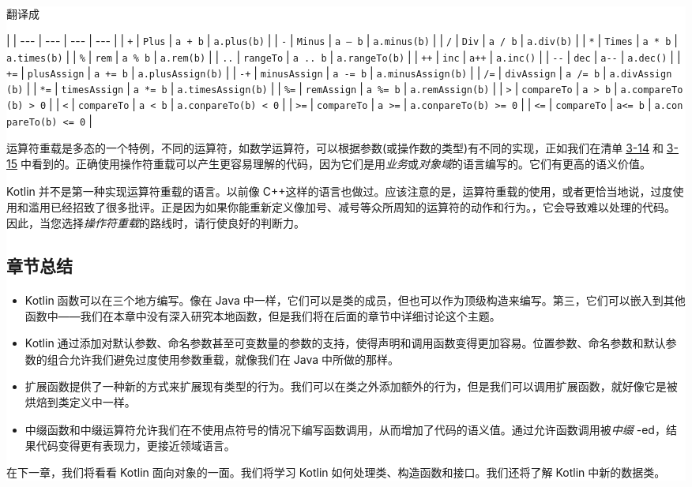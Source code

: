翻译成

 |
| --- | --- | --- | --- |
| `+` | `Plus` | `a + b` | `a.plus(b)` |
| `-` | `Minus` | `a – b` | `a.minus(b)` |
| `/` | `Div` | `a / b` | `a.div(b)` |
| `*` | `Times` | `a * b` | `a.times(b)` |
| `%` | `rem` | `a % b` | `a.rem(b)` |
| `..` | `rangeTo` | `a .. b` | `a.rangeTo(b)` |
| `++` | `inc` | `a++` | `a.inc()` |
| `--` | `dec` | `a--` | `a.dec()` |
| `+=` | `plusAssign` | `a += b` | `a.plusAssign(b)` |
| `-+` | `minusAssign` | `a -= b` | `a.minusAssign(b)` |
| `/=` | `divAssign` | `a /= b` | `a.divAssign(b)` |
| `*=` | `timesAssign` | `a *= b` | `a.timesAssign(b)` |
| `%=` | `remAssign` | `a %= b` | `a.remAssign(b)` |
| `>` | `compareTo` | `a > b` | `a.compareTo(b) > 0` |
| `<` | `compareTo` | `a < b` | `a.conpareTo(b) < 0` |
| `>=` | `compareTo` | `a >=` | `a.conpareTo(b) >= 0` |
| `<=` | `compareTo` | `a<= b` | `a.conpareTo(b) <= 0` |

运算符重载是多态的一个特例，不同的运算符，如数学运算符，可以根据参数(或操作数的类型)有不同的实现，正如我们在清单 [3-14](#PC26) 和 [3-15](#PC28) 中看到的。正确使用操作符重载可以产生更容易理解的代码，因为它们是用*业务*或*对象域*的语言编写的。它们有更高的语义价值。

Kotlin 并不是第一种实现运算符重载的语言。以前像 C++这样的语言也做过。应该注意的是，运算符重载的使用，或者更恰当地说，过度使用和滥用已经招致了很多批评。正是因为如果你能重新定义像加号、减号等众所周知的运算符的动作和行为。，它会导致难以处理的代码。因此，当您选择*操作符重载*的路线时，请行使良好的判断力。

## 章节总结

*   Kotlin 函数可以在三个地方编写。像在 Java 中一样，它们可以是类的成员，但也可以作为顶级构造来编写。第三，它们可以嵌入到其他函数中——我们在本章中没有深入研究本地函数，但是我们将在后面的章节中详细讨论这个主题。

*   Kotlin 通过添加对默认参数、命名参数甚至可变数量的参数的支持，使得声明和调用函数变得更加容易。位置参数、命名参数和默认参数的组合允许我们避免过度使用参数重载，就像我们在 Java 中所做的那样。

*   扩展函数提供了一种新的方式来扩展现有类型的行为。我们可以在类之外添加额外的行为，但是我们可以调用扩展函数，就好像它是被烘焙到类定义中一样。

*   中缀函数和中缀运算符允许我们在不使用点符号的情况下编写函数调用，从而增加了代码的语义值。通过允许函数调用被*中缀* -ed，结果代码变得更有表现力，更接近领域语言。

在下一章，我们将看看 Kotlin 面向对象的一面。我们将学习 Kotlin 如何处理类、构造函数和接口。我们还将了解 Kotlin 中新的数据类。